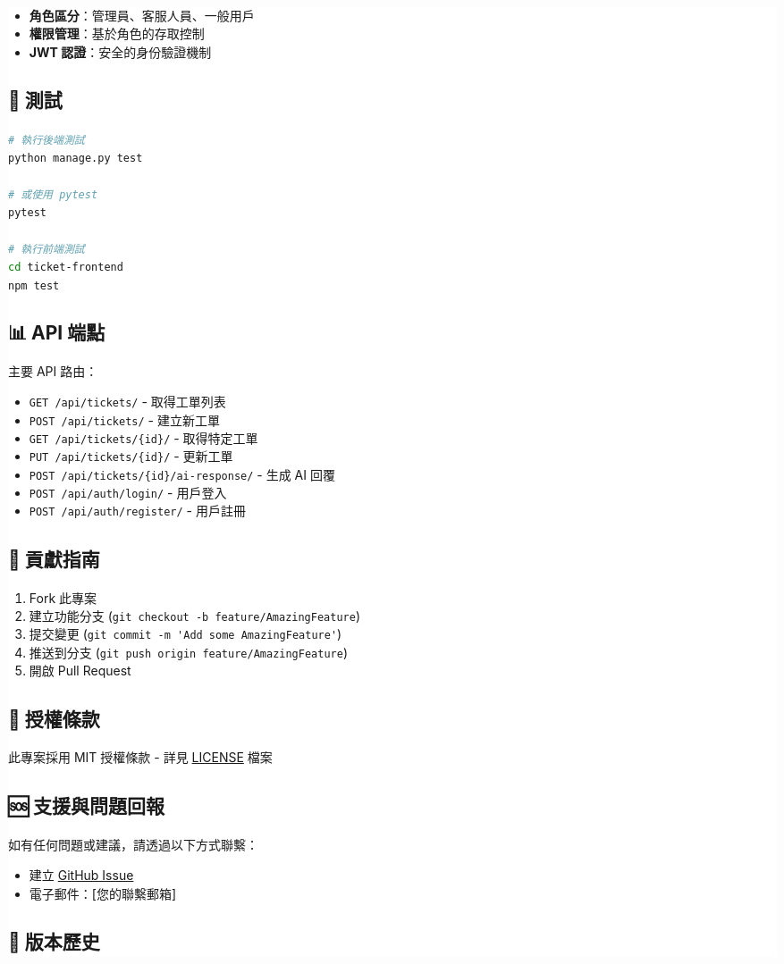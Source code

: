 - **角色區分**：管理員、客服人員、一般用戶
- **權限管理**：基於角色的存取控制
- **JWT 認證**：安全的身份驗證機制


## 🧪 測試

```bash
# 執行後端測試
python manage.py test

# 或使用 pytest
pytest

# 執行前端測試
cd ticket-frontend
npm test
```


## 📊 API 端點

主要 API 路由：

- `GET /api/tickets/` - 取得工單列表
- `POST /api/tickets/` - 建立新工單
- `GET /api/tickets/{id}/` - 取得特定工單
- `PUT /api/tickets/{id}/` - 更新工單
- `POST /api/tickets/{id}/ai-response/` - 生成 AI 回覆
- `POST /api/auth/login/` - 用戶登入
- `POST /api/auth/register/` - 用戶註冊


## 🤝 貢獻指南

1. Fork 此專案
2. 建立功能分支 (`git checkout -b feature/AmazingFeature`)
3. 提交變更 (`git commit -m 'Add some AmazingFeature'`)
4. 推送到分支 (`git push origin feature/AmazingFeature`)
5. 開啟 Pull Request

## 📝 授權條款

此專案採用 MIT 授權條款 - 詳見 [LICENSE](LICENSE) 檔案

## 🆘 支援與問題回報

如有任何問題或建議，請透過以下方式聯繫：

- 建立 [GitHub Issue](https://github.com/civic881027/ai-ticket-demo/issues)
- 電子郵件：[您的聯繫郵箱]


## 🔄 版本歷史


[^1]: https://github.com/civic881027/ai-ticket-demo/tree/main
[^2]: https://github.com/civic881027/ai-ticket-demo/tree/main
[^3]: https://github.com/civic881027/ai-ticket-demo/blob/main/requirements.txt
[^4]: https://github.com/civic881027/ai-ticket-demo/blob/main/manage.py
[^5]: https://github.com/civic881027/ai-ticket-demo/blob/main/smart_helpdesk/settings.py
[^6]: https://github.com/civic881027/ai-ticket-demo/blob/main/tickets/models.py
[^7]: https://github.com/civic881027/ai-ticket-demo/blob/main/tickets/services.py
[^8]: https://github.com/civic881027/ai-ticket-demo/blob/main/ticket-frontend/package.json
[^9]: https://github.com/civic881027/ai-ticket-demo/blob/main/.env